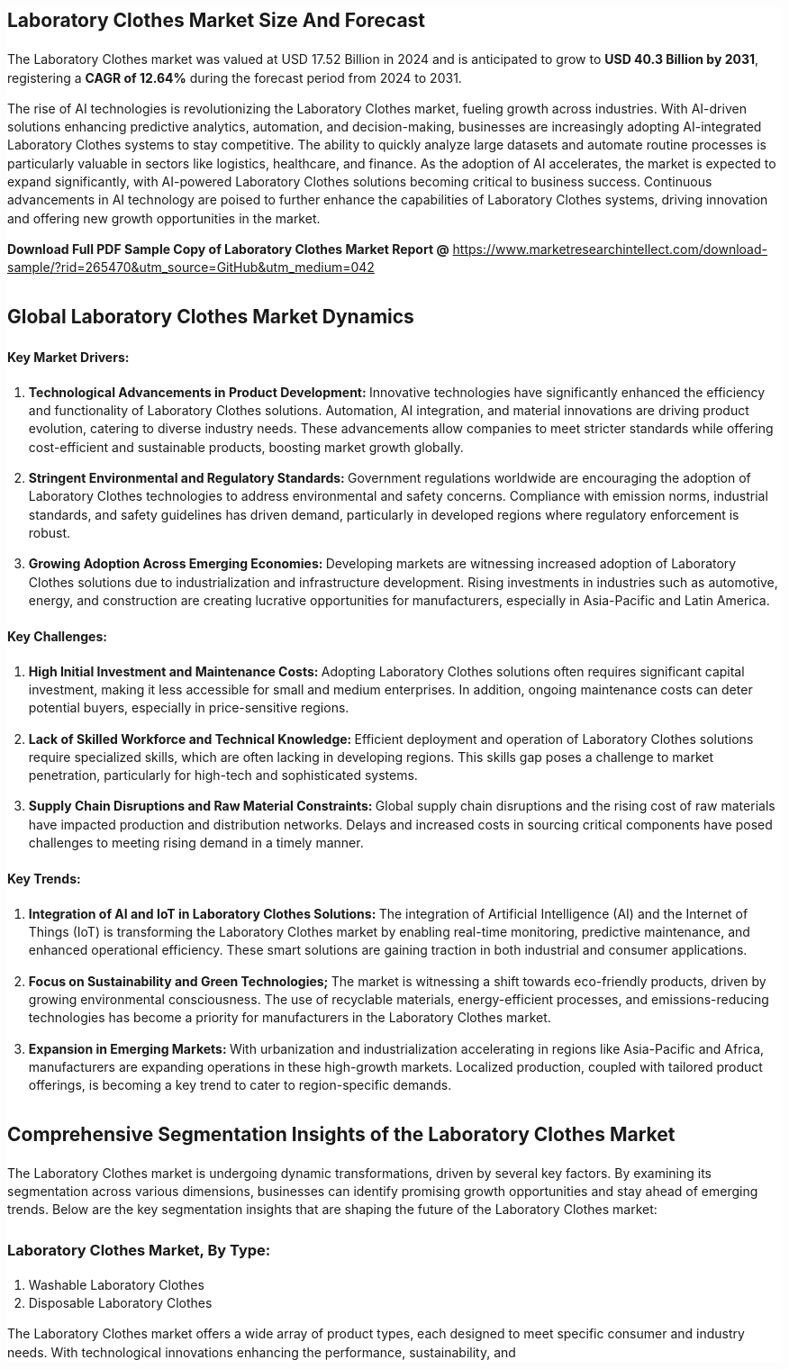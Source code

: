 <h2>Laboratory Clothes Market Size And Forecast</h2><p>The Laboratory Clothes market was valued at USD 17.52 Billion in 2024 and is anticipated to grow to <strong>USD 40.3 Billion by 2031</strong>, registering a <strong>CAGR of 12.64%</strong> during the forecast period from 2024 to 2031.</p><p>The rise of AI technologies is revolutionizing the Laboratory Clothes market, fueling growth across industries. With AI-driven solutions enhancing predictive analytics, automation, and decision-making, businesses are increasingly adopting AI-integrated Laboratory Clothes systems to stay competitive. The ability to quickly analyze large datasets and automate routine processes is particularly valuable in sectors like logistics, healthcare, and finance. As the adoption of AI accelerates, the market is expected to expand significantly, with AI-powered Laboratory Clothes solutions becoming critical to business success. Continuous advancements in AI technology are poised to further enhance the capabilities of Laboratory Clothes systems, driving innovation and offering new growth opportunities in the market.</p><p><strong>Download Full PDF Sample Copy of Laboratory Clothes Market Report @</strong>&nbsp;<a href="https://www.marketresearchintellect.com/download-sample/?rid=265470&amp;utm_source=GitHub&amp;utm_medium=042">https://www.marketresearchintellect.com/download-sample/?rid=265470&amp;utm_source=GitHub&amp;utm_medium=042</a></p><h2>Global Laboratory Clothes Market Dynamics</h2><h4><strong>Key Market Drivers:</strong></h4><ol><li><p><strong>Technological Advancements in Product Development:&nbsp;</strong>Innovative technologies have significantly enhanced the efficiency and functionality of Laboratory Clothes solutions. Automation, AI integration, and material innovations are driving product evolution, catering to diverse industry needs. These advancements allow companies to meet stricter standards while offering cost-efficient and sustainable products, boosting market growth globally.</p></li><li><p><strong>Stringent Environmental and Regulatory Standards:&nbsp;</strong>Government regulations worldwide are encouraging the adoption of Laboratory Clothes technologies to address environmental and safety concerns. Compliance with emission norms, industrial standards, and safety guidelines has driven demand, particularly in developed regions where regulatory enforcement is robust.</p></li><li><p><strong>Growing Adoption Across Emerging Economies:&nbsp;</strong>Developing markets are witnessing increased adoption of Laboratory Clothes solutions due to industrialization and infrastructure development. Rising investments in industries such as automotive, energy, and construction are creating lucrative opportunities for manufacturers, especially in Asia-Pacific and Latin America.</p></li></ol><h4><strong>Key Challenges:</strong></h4><ol><li><p><strong>High Initial Investment and Maintenance Costs:&nbsp;</strong>Adopting Laboratory Clothes solutions often requires significant capital investment, making it less accessible for small and medium enterprises. In addition, ongoing maintenance costs can deter potential buyers, especially in price-sensitive regions.</p></li><li><p><strong>Lack of Skilled Workforce and Technical Knowledge:&nbsp;</strong>Efficient deployment and operation of Laboratory Clothes solutions require specialized skills, which are often lacking in developing regions. This skills gap poses a challenge to market penetration, particularly for high-tech and sophisticated systems.</p></li><li><p><strong>Supply Chain Disruptions and Raw Material Constraints:&nbsp;</strong>Global supply chain disruptions and the rising cost of raw materials have impacted production and distribution networks. Delays and increased costs in sourcing critical components have posed challenges to meeting rising demand in a timely manner.</p></li></ol><h4><strong>Key Trends:</strong></h4><ol><li><p><strong>Integration of AI and IoT in Laboratory Clothes Solutions:&nbsp;</strong>The integration of Artificial Intelligence (AI) and the Internet of Things (IoT) is transforming the Laboratory Clothes market by enabling real-time monitoring, predictive maintenance, and enhanced operational efficiency. These smart solutions are gaining traction in both industrial and consumer applications.</p></li><li><p><strong>Focus on Sustainability and Green Technologies;&nbsp;</strong>The market is witnessing a shift towards eco-friendly products, driven by growing environmental consciousness. The use of recyclable materials, energy-efficient processes, and emissions-reducing technologies has become a priority for manufacturers in the Laboratory Clothes market.</p></li><li><p><strong>Expansion in Emerging Markets:&nbsp;</strong>With urbanization and industrialization accelerating in regions like Asia-Pacific and Africa, manufacturers are expanding operations in these high-growth markets. Localized production, coupled with tailored product offerings, is becoming a key trend to cater to region-specific demands.</p></li></ol><div class="article-main__content" data-test-id="publishing-text-block"><h2>Comprehensive Segmentation Insights of the Laboratory Clothes Market</h2><p>The Laboratory Clothes market is undergoing dynamic transformations, driven by several key factors. By examining its segmentation across various dimensions, businesses can identify promising growth opportunities and stay ahead of emerging trends. Below are the key segmentation insights that are shaping the future of the Laboratory Clothes market:</p><h3><strong>Laboratory Clothes Market, By Type:<br /></strong></h3><ol><li>Washable Laboratory Clothes<li> Disposable Laboratory Clothes</li></ol><p>The Laboratory Clothes market offers a wide array of product types, each designed to meet specific consumer and industry needs. With technological innovations enhancing the performance, sustainability, and